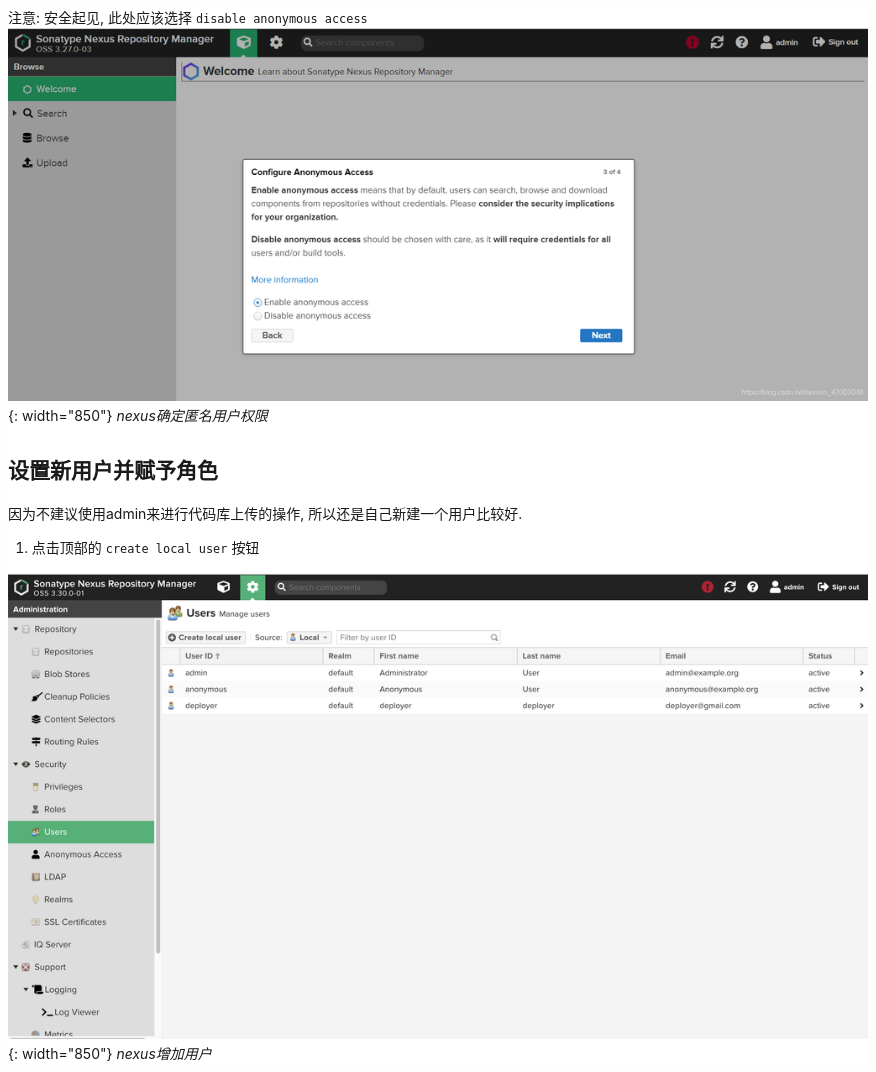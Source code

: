 注意: 安全起见, 此处应该选择 `disable anonymous access`
![nexus确定匿名用户权限](/assets/img/posts/nexus_auth.png){: width="850"}
_nexus确定匿名用户权限_


## 设置新用户并赋予角色
因为不建议使用admin来进行代码库上传的操作, 所以还是自己新建一个用户比较好.

1. 点击顶部的 `create local user` 按钮

![nexus增加用户](/assets/img/posts/nexus_add_btn.png){: width="850"}
_nexus增加用户_
